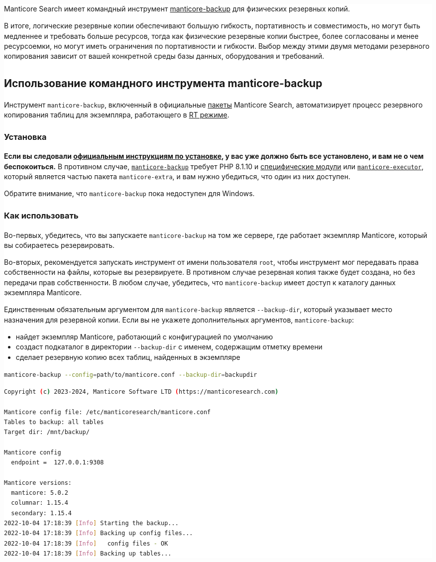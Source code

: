 Manticore Search имеет командный инструмент [manticore-backup](../Securing_and_compacting_a_table/Backup_and_restore.md#Using-manticore-backup-command-line-tool) для физических резервных копий.

В итоге, логические резервные копии обеспечивают большую гибкость, портативность и совместимость, но могут быть медленнее и требовать больше ресурсов, тогда как физические резервные копии быстрее, более согласованы и менее ресурсоемки, но могут иметь ограничения по портативности и гибкости. Выбор между этими двумя методами резервного копирования зависит от вашей конкретной среды базы данных, оборудования и требований.

## Использование командного инструмента manticore-backup

Инструмент `manticore-backup`, включенный в официальные [пакеты](https://manticoresearch.com/install) Manticore Search, автоматизирует процесс резервного копирования таблиц для экземпляра, работающего в [RT режиме](../Read_this_first.md#Real-time-mode-vs-plain-mode).

### Установка

**Если вы следовали [официальным инструкциям по установке](https://manticoresearch.com/install/), у вас уже должно быть все установлено, и вам не о чем беспокоиться.** В противном случае, [`manticore-backup`](https://github.com/manticoresoftware/manticoresearch-backup) требует PHP 8.1.10 и [специфические модули](https://github.com/manticoresoftware/executor/blob/main/build-linux) или [`manticore-executor`](https://github.com/manticoresoftware/executor), который является частью пакета `manticore-extra`, и вам нужно убедиться, что один из них доступен.

Обратите внимание, что `manticore-backup` пока недоступен для Windows.

### Как использовать

Во-первых, убедитесь, что вы запускаете `manticore-backup` на том же сервере, где работает экземпляр Manticore, который вы собираетесь резервировать.

Во-вторых, рекомендуется запускать инструмент от имени пользователя `root`, чтобы инструмент мог передавать права собственности на файлы, которые вы резервируете. В противном случае резервная копия также будет создана, но без передачи прав собственности. В любом случае, убедитесь, что `manticore-backup` имеет доступ к каталогу данных экземпляра Manticore.



Единственным обязательным аргументом для `manticore-backup` является `--backup-dir`, который указывает место назначения для резервной копии. Если вы не укажете дополнительных аргументов, `manticore-backup`:
- найдет экземпляр Manticore, работающий с конфигурацией по умолчанию
- создаст подкаталог в директории `--backup-dir` с именем, содержащим отметку времени
- сделает резервную копию всех таблиц, найденных в экземпляре


```bash
manticore-backup --config=path/to/manticore.conf --backup-dir=backupdir
```


```bash
Copyright (c) 2023-2024, Manticore Software LTD (https://manticoresearch.com)

Manticore config file: /etc/manticoresearch/manticore.conf
Tables to backup: all tables
Target dir: /mnt/backup/

Manticore config
  endpoint =  127.0.0.1:9308

Manticore versions:
  manticore: 5.0.2
  columnar: 1.15.4
  secondary: 1.15.4
2022-10-04 17:18:39 [Info] Starting the backup...
2022-10-04 17:18:39 [Info] Backing up config files...
2022-10-04 17:18:39 [Info]   config files - OK
2022-10-04 17:18:39 [Info] Backing up tables...
```